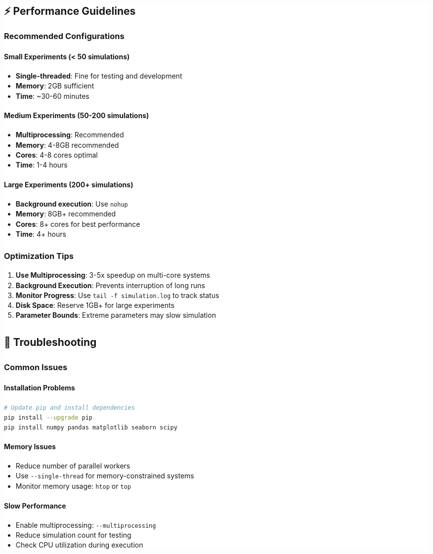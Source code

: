 ## ⚡ Performance Guidelines

### Recommended Configurations

#### Small Experiments (< 50 simulations)
- **Single-threaded**: Fine for testing and development
- **Memory**: 2GB sufficient
- **Time**: ~30-60 minutes

#### Medium Experiments (50-200 simulations) 
- **Multiprocessing**: Recommended  
- **Memory**: 4-8GB recommended
- **Cores**: 4-8 cores optimal
- **Time**: 1-4 hours

#### Large Experiments (200+ simulations)
- **Background execution**: Use `nohup` 
- **Memory**: 8GB+ recommended
- **Cores**: 8+ cores for best performance
- **Time**: 4+ hours

### Optimization Tips

1. **Use Multiprocessing**: 3-5x speedup on multi-core systems
2. **Background Execution**: Prevents interruption of long runs
3. **Monitor Progress**: Use `tail -f simulation.log` to track status
4. **Disk Space**: Reserve 1GB+ for large experiments
5. **Parameter Bounds**: Extreme parameters may slow simulation

## 🐛 Troubleshooting

### Common Issues

#### Installation Problems
```bash
# Update pip and install dependencies
pip install --upgrade pip
pip install numpy pandas matplotlib seaborn scipy
```

#### Memory Issues
- Reduce number of parallel workers
- Use `--single-thread` for memory-constrained systems
- Monitor memory usage: `htop` or `top`

#### Slow Performance
- Enable multiprocessing: `--multiprocessing`
- Reduce simulation count for testing
- Check CPU utilization during execution
